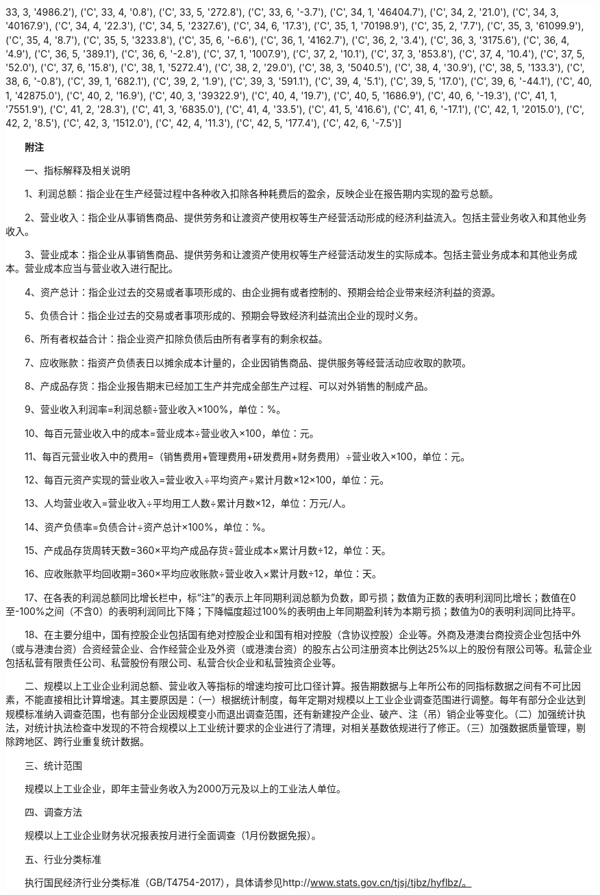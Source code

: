 33, 3, '4986.2'), ('C', 33, 4, '0.8'), ('C', 33, 5, '272.8'), ('C', 33, 6, '-3.7'), ('C', 34, 1, '46404.7'), ('C', 34, 2, '21.0'), ('C', 34, 3, '40167.9'), ('C', 34, 4, '22.3'), ('C', 34, 5, '2327.6'), ('C', 34, 6, '17.3'), ('C', 35, 1, '70198.9'), ('C', 35, 2, '7.7'), ('C', 35, 3, '61099.9'), ('C', 35, 4, '8.7'), ('C', 35, 5, '3233.8'), ('C', 35, 6, '-6.6'), ('C', 36, 1, '4162.7'), ('C', 36, 2, '3.4'), ('C', 36, 3, '3175.6'), ('C', 36, 4, '4.9'), ('C', 36, 5, '389.1'), ('C', 36, 6, '-2.8'), ('C', 37, 1, '1007.9'), ('C', 37, 2, '10.1'), ('C', 37, 3, '853.8'), ('C', 37, 4, '10.4'), ('C', 37, 5, '52.0'), ('C', 37, 6, '15.8'), ('C', 38, 1, '5272.4'), ('C', 38, 2, '29.0'), ('C', 38, 3, '5040.5'), ('C', 38, 4, '30.9'), ('C', 38, 5, '133.3'), ('C', 38, 6, '-0.8'), ('C', 39, 1, '682.1'), ('C', 39, 2, '1.9'), ('C', 39, 3, '591.1'), ('C', 39, 4, '5.1'), ('C', 39, 5, '17.0'), ('C', 39, 6, '-44.1'), ('C', 40, 1, '42875.0'), ('C', 40, 2, '16.9'), ('C', 40, 3, '39322.9'), ('C', 40, 4, '19.7'), ('C', 40, 5, '1686.9'), ('C', 40, 6, '-19.3'), ('C', 41, 1, '7551.9'), ('C', 41, 2, '28.3'), ('C', 41, 3, '6835.0'), ('C', 41, 4, '33.5'), ('C', 41, 5, '416.6'), ('C', 41, 6, '-17.1'), ('C', 42, 1, '2015.0'), ('C', 42, 2, '8.5'), ('C', 42, 3, '1512.0'), ('C', 42, 4, '11.3'), ('C', 42, 5, '177.4'), ('C', 42, 6, '-7.5')]

　　**附注**

　　一、指标解释及相关说明

　　1、利润总额：指企业在生产经营过程中各种收入扣除各种耗费后的盈余，反映企业在报告期内实现的盈亏总额。

　　2、营业收入：指企业从事销售商品、提供劳务和让渡资产使用权等生产经营活动形成的经济利益流入。包括主营业务收入和其他业务收入。

　　3、营业成本：指企业从事销售商品、提供劳务和让渡资产使用权等生产经营活动发生的实际成本。包括主营业务成本和其他业务成本。营业成本应当与营业收入进行配比。

　　4、资产总计：指企业过去的交易或者事项形成的、由企业拥有或者控制的、预期会给企业带来经济利益的资源。

　　5、负债合计：指企业过去的交易或者事项形成的、预期会导致经济利益流出企业的现时义务。

　　6、所有者权益合计：指企业资产扣除负债后由所有者享有的剩余权益。

　　7、应收账款：指资产负债表日以摊余成本计量的，企业因销售商品、提供服务等经营活动应收取的款项。

　　8、产成品存货：指企业报告期末已经加工生产并完成全部生产过程、可以对外销售的制成产品。

　　9、营业收入利润率\=利润总额÷营业收入×100%，单位：%。

　　10、每百元营业收入中的成本\=营业成本÷营业收入×100，单位：元。

　　11、每百元营业收入中的费用\=（销售费用+管理费用+研发费用+财务费用）÷营业收入×100，单位：元。

　　12、每百元资产实现的营业收入\=营业收入÷平均资产÷累计月数×12×100，单位：元。

　　13、人均营业收入\=营业收入÷平均用工人数÷累计月数×12，单位：万元/人。

　　14、资产负债率\=负债合计÷资产总计×100%，单位：%。

　　15、产成品存货周转天数\=360×平均产成品存货÷营业成本×累计月数÷12，单位：天。

　　16、应收账款平均回收期\=360×平均应收账款÷营业收入×累计月数÷12，单位：天。

　　17、在各表的利润总额同比增长栏中，标“注”的表示上年同期利润总额为负数，即亏损；数值为正数的表明利润同比增长；数值在0至\-100%之间（不含0）的表明利润同比下降；下降幅度超过100%的表明由上年同期盈利转为本期亏损；数值为0的表明利润同比持平。

　　18、在主要分组中，国有控股企业包括国有绝对控股企业和国有相对控股（含协议控股）企业等。外商及港澳台商投资企业包括中外（或与港澳台资）合资经营企业、合作经营企业及外资（或港澳台资）的股东占公司注册资本比例达25%以上的股份有限公司等。私营企业包括私营有限责任公司、私营股份有限公司、私营合伙企业和私营独资企业等。

　　二、规模以上工业企业利润总额、营业收入等指标的增速均按可比口径计算。报告期数据与上年所公布的同指标数据之间有不可比因素，不能直接相比计算增速。其主要原因是：（一）根据统计制度，每年定期对规模以上工业企业调查范围进行调整。每年有部分企业达到规模标准纳入调查范围，也有部分企业因规模变小而退出调查范围，还有新建投产企业、破产、注（吊）销企业等变化。（二）加强统计执法，对统计执法检查中发现的不符合规模以上工业统计要求的企业进行了清理，对相关基数依规进行了修正。（三）加强数据质量管理，剔除跨地区、跨行业重复统计数据。

　　三、统计范围

　　规模以上工业企业，即年主营业务收入为2000万元及以上的工业法人单位。

　　四、调查方法

　　规模以上工业企业财务状况报表按月进行全面调查（1月份数据免报）。

　　五、行业分类标准

　　执行国民经济行业分类标准（GB/T4754-2017），具体请参见http://www.stats.gov.cn/tjsj/tjbz/hyflbz/。